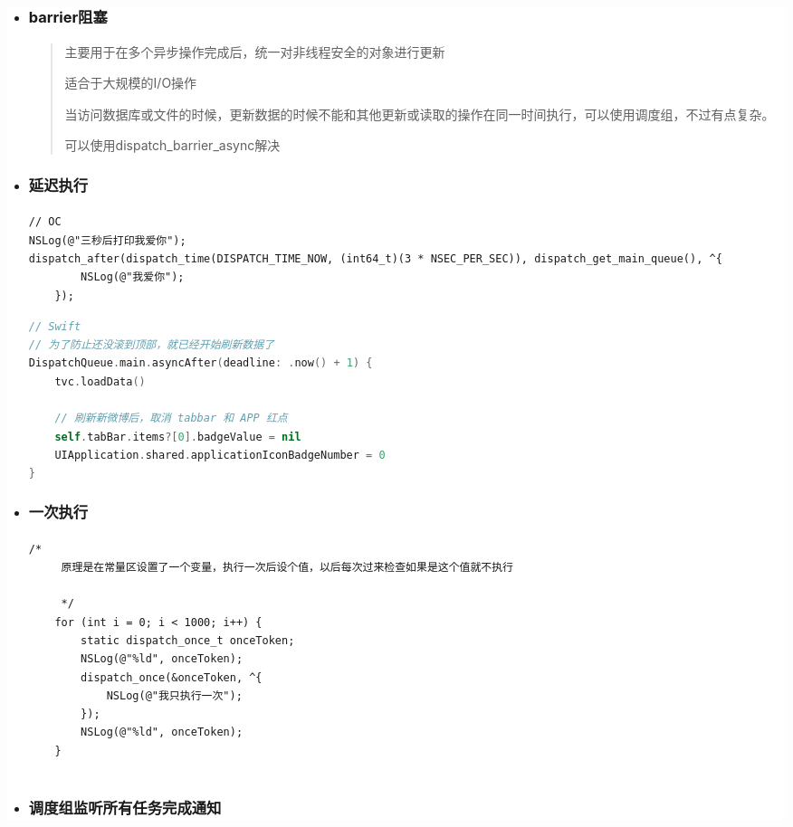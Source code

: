   

- ### barrier阻塞

  > 主要用于在多个异步操作完成后，统一对非线程安全的对象进行更新
  >
  > 适合于大规模的I/O操作
  >
  > 当访问数据库或文件的时候，更新数据的时候不能和其他更新或读取的操作在同一时间执行，可以使用调度组，不过有点复杂。
  >
  > 可以使用dispatch_barrier_async解决

- ### 延迟执行

  ```objc
  // OC
  NSLog(@"三秒后打印我爱你");
  dispatch_after(dispatch_time(DISPATCH_TIME_NOW, (int64_t)(3 * NSEC_PER_SEC)), dispatch_get_main_queue(), ^{
          NSLog(@"我爱你");
      });
  ```

  ```swift
  // Swift
  // 为了防止还没滚到顶部，就已经开始刷新数据了
  DispatchQueue.main.asyncAfter(deadline: .now() + 1) {
      tvc.loadData()
  
      // 刷新新微博后，取消 tabbar 和 APP 红点
      self.tabBar.items?[0].badgeValue = nil
      UIApplication.shared.applicationIconBadgeNumber = 0
  }
  ```

  

- ### 一次执行

  ```objc
  /*
       原理是在常量区设置了一个变量，执行一次后设个值，以后每次过来检查如果是这个值就不执行
       
       */
      for (int i = 0; i < 1000; i++) {
          static dispatch_once_t onceToken;
          NSLog(@"%ld", onceToken);
          dispatch_once(&onceToken, ^{
              NSLog(@"我只执行一次");
          });
          NSLog(@"%ld", onceToken);
      }
      
  ```

  

- ### 调度组监听所有任务完成通知
